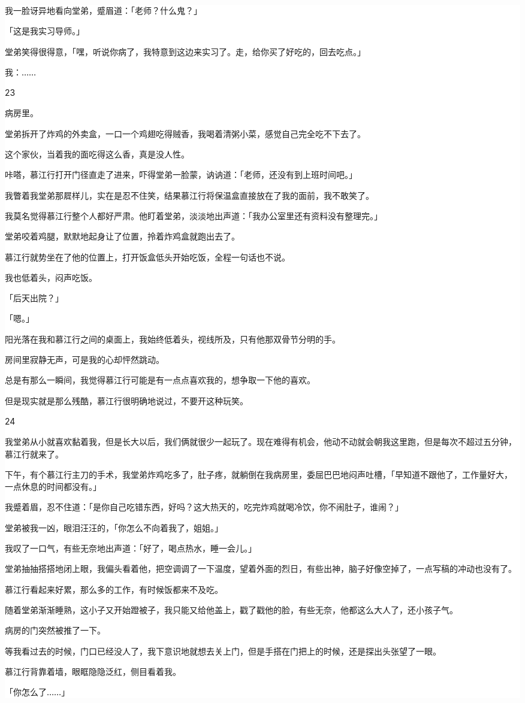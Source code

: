 我一脸讶异地看向堂弟，蹙眉道：「老师？什么鬼？」

「这是我实习导师。」

堂弟笑得很得意，「嘿，听说你病了，我特意到这边来实习了。走，给你买了好吃的，回去吃点。」

我：……

23

病房里。

堂弟拆开了炸鸡的外卖盒，一口一个鸡翅吃得贼香，我喝着清粥小菜，感觉自己完全吃不下去了。

这个家伙，当着我的面吃得这么香，真是没人性。

咔嗒，慕江行打开门径直走了进来，吓得堂弟一脸蒙，讷讷道：「老师，还没有到上班时间吧。」

我瞥着我堂弟那㞞样儿，实在是忍不住笑，结果慕江行将保温盒直接放在了我的面前，我不敢笑了。

我莫名觉得慕江行整个人都好严肃。他盯着堂弟，淡淡地出声道：「我办公室里还有资料没有整理完。」

堂弟咬着鸡腿，默默地起身让了位置，拎着炸鸡盒就跑出去了。

慕江行就势坐在了他的位置上，打开饭盒低头开始吃饭，全程一句话也不说。

我也低着头，闷声吃饭。

「后天出院？」

「嗯。」

阳光落在我和慕江行之间的桌面上，我始终低着头，视线所及，只有他那双骨节分明的手。

房间里寂静无声，可是我的心却怦然跳动。

总是有那么一瞬间，我觉得慕江行可能是有一点点喜欢我的，想争取一下他的喜欢。

但是现实就是那么残酷，慕江行很明确地说过，不要开这种玩笑。

24

我堂弟从小就喜欢黏着我，但是长大以后，我们俩就很少一起玩了。现在难得有机会，他动不动就会朝我这里跑，但是每次不超过五分钟，慕江行就来了。

下午，有个慕江行主刀的手术，我堂弟炸鸡吃多了，肚子疼，就躺倒在我病房里，委屈巴巴地闷声吐槽，「早知道不跟他了，工作量好大，一点休息的时间都没有。」

我蹙着眉，忍不住道：「是你自己吃错东西，好吗？这大热天的，吃完炸鸡就喝冷饮，你不闹肚子，谁闹？」

堂弟被我一凶，眼泪汪汪的，「你怎么不向着我了，姐姐。」

我叹了一口气，有些无奈地出声道：「好了，喝点热水，睡一会儿。」

堂弟抽抽搭搭地闭上眼，我偏头看着他，把空调调了一下温度，望着外面的烈日，有些出神，脑子好像空掉了，一点写稿的冲动也没有了。

慕江行看起来好累，那么多的工作，有时候饭都来不及吃。

随着堂弟渐渐睡熟，这小子又开始蹬被子，我只能又给他盖上，戳了戳他的脸，有些无奈，他都这么大人了，还小孩子气。

病房的门突然被推了一下。

等我看过去的时候，门口已经没人了，我下意识地就想去关上门，但是手搭在门把上的时候，还是探出头张望了一眼。

慕江行背靠着墙，眼眶隐隐泛红，侧目看着我。

「你怎么了……」
